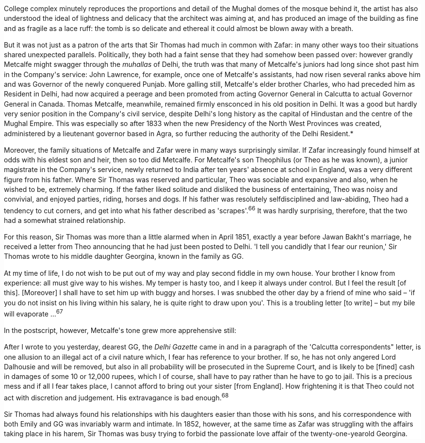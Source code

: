 College complex minutely reproduces the proportions and detail of the Mughal domes of the mosque behind it, the artist has also understood the ideal of lightness and delicacy that the architect was aiming at, and has produced an image of the building as fine and as fragile as a lace ruff: the tomb is so delicate and ethereal it could almost be blown away with a breath.

But it was not just as a patron of the arts that Sir Thomas had much in common with Zafar: in many other ways too their situations shared unexpected parallels. Politically, they both had a faint sense that they had somehow been passed over: however grandly Metcalfe might swagger through the *muhallas* of Delhi, the truth was that many of Metcalfe's juniors had long since shot past him in the Company's service: John Lawrence, for example, once one of Metcalfe's assistants, had now risen several ranks above him and was Governor of the newly conquered Punjab. More galling still, Metcalfe's elder brother Charles, who had preceded him as Resident in Delhi, had now acquired a peerage and been promoted from acting Governor General in Calcutta to actual Governor General in Canada. Thomas Metcalfe, meanwhile, remained firmly ensconced in his old position in Delhi. It was a good but hardly very senior position in the Company's civil service, despite Delhi's long history as the capital of Hindustan and the centre of the Mughal Empire. This was especially so after 1833 when the new Presidency of the North West Provinces was created, administered by a lieutenant governor based in Agra, so further reducing the authority of the Delhi Resident.\*

Moreover, the family situations of Metcalfe and Zafar were in many ways surprisingly similar. If Zafar increasingly found himself at odds with his eldest son and heir, then so too did Metcalfe. For Metcalfe's son Theophilus (or Theo as he was known), a junior magistrate in the Company's service, newly returned to India after ten years' absence at school in England, was a very different figure from his father. Where Sir Thomas was reserved and particular, Theo was sociable and expansive and also, when he wished to be, extremely charming. If the father liked solitude and disliked the business of entertaining, Theo was noisy and convivial, and enjoyed parties, riding, horses and dogs. If his father was resolutely selfdisciplined and law-abiding, Theo had a tendency to cut corners, and get into what his father described as 'scrapes'.<sup>66</sup> It was hardly surprising, therefore, that the two had a somewhat strained relationship.

For this reason, Sir Thomas was more than a little alarmed when in April 1851, exactly a year before Jawan Bakht's marriage, he received a letter from Theo announcing that he had just been posted to Delhi. 'I tell you candidly that I fear our reunion,' Sir Thomas wrote to his middle daughter Georgina, known in the family as GG.

At my time of life, I do not wish to be put out of my way and play second fiddle in my own house. Your brother I know from experience: all must give way to his wishes. My temper is hasty too, and I keep it always under control. But I feel the result [of this]. [Moreover] I shall have to set him up with buggy and horses. I was snubbed the other day by a friend of mine who said – 'if you do not insist on his living within his salary, he is quite right to draw upon you'. This is a troubling letter [to write] – but my bile will evaporate …<sup>67</sup>

In the postscript, however, Metcalfe's tone grew more apprehensive still:

After I wrote to you yesterday, dearest GG, the *Delhi Gazette* came in and in a paragraph of the 'Calcutta correspondents" letter, is one allusion to an illegal act of a civil nature which, I fear has reference to your brother. If so, he has not only angered Lord Dalhousie and will be removed, but also in all probability will be prosecuted in the Supreme Court, and is likely to be [fined] cash in damages of some 10 or 12,000 rupees, which I of course, shall have to pay rather than he have to go to jail. This is a precious mess and if all I fear takes place, I cannot afford to bring out your sister [from England]. How frightening it is that Theo could not act with discretion and judgement. His extravagance is bad enough.<sup>68</sup>

Sir Thomas had always found his relationships with his daughters easier than those with his sons, and his correspondence with both Emily and GG was invariably warm and intimate. In 1852, however, at the same time as Zafar was struggling with the affairs taking place in his harem, Sir Thomas was busy trying to forbid the passionate love affair of the twenty-one-yearold Georgina.
